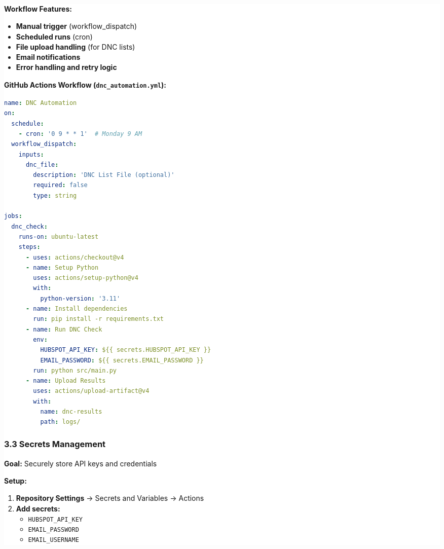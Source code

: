 **Workflow Features:**
- **Manual trigger** (workflow_dispatch)
- **Scheduled runs** (cron)
- **File upload handling** (for DNC lists)
- **Email notifications**
- **Error handling and retry logic**

**GitHub Actions Workflow (`dnc_automation.yml`):**
```yaml
name: DNC Automation
on:
  schedule:
    - cron: '0 9 * * 1'  # Monday 9 AM
  workflow_dispatch:
    inputs:
      dnc_file:
        description: 'DNC List File (optional)'
        required: false
        type: string

jobs:
  dnc_check:
    runs-on: ubuntu-latest
    steps:
      - uses: actions/checkout@v4
      - name: Setup Python
        uses: actions/setup-python@v4
        with:
          python-version: '3.11'
      - name: Install dependencies
        run: pip install -r requirements.txt
      - name: Run DNC Check
        env:
          HUBSPOT_API_KEY: ${{ secrets.HUBSPOT_API_KEY }}
          EMAIL_PASSWORD: ${{ secrets.EMAIL_PASSWORD }}
        run: python src/main.py
      - name: Upload Results
        uses: actions/upload-artifact@v4
        with:
          name: dnc-results
          path: logs/
```

### 3.3 Secrets Management
**Goal:** Securely store API keys and credentials

**Setup:**
1. **Repository Settings** → Secrets and Variables → Actions
2. **Add secrets:**
   - `HUBSPOT_API_KEY`
   - `EMAIL_PASSWORD`
   - `EMAIL_USERNAME`

